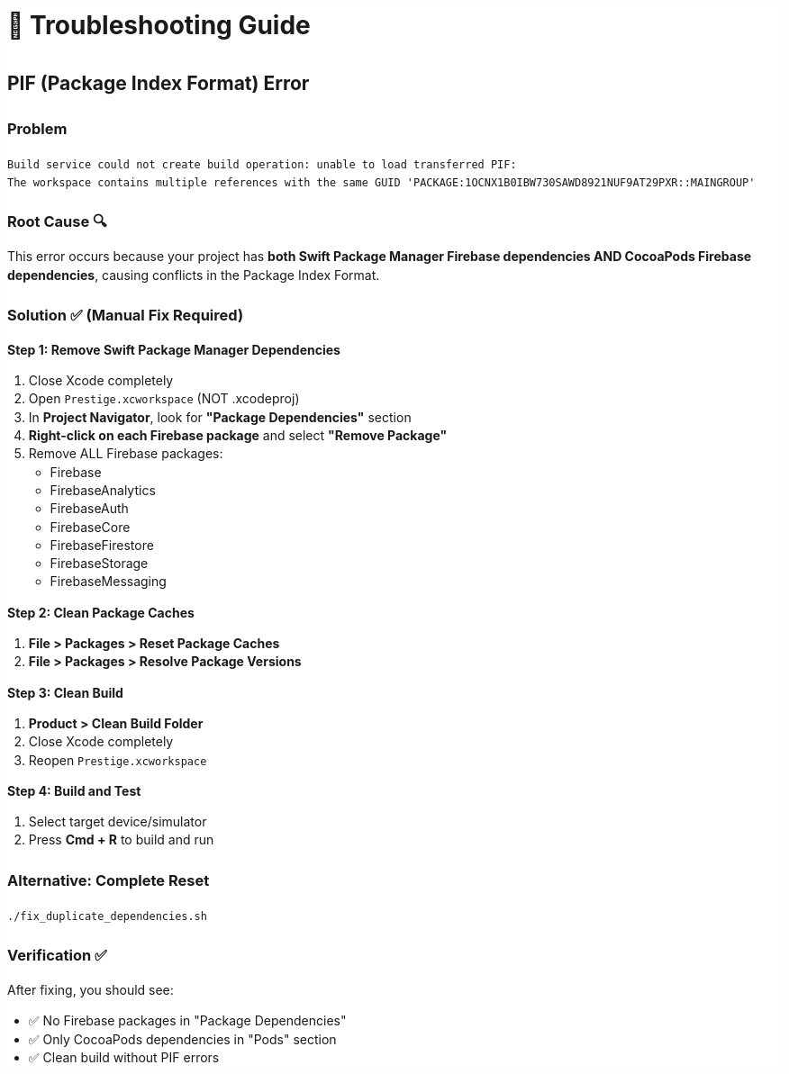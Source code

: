# 🔧 Troubleshooting Guide

## PIF (Package Index Format) Error

### Problem
```
Build service could not create build operation: unable to load transferred PIF: 
The workspace contains multiple references with the same GUID 'PACKAGE:1OCNX1B0IBW730SAWD8921NUF9AT29PXR::MAINGROUP'
```

### Root Cause 🔍
This error occurs because your project has **both Swift Package Manager Firebase dependencies AND CocoaPods Firebase dependencies**, causing conflicts in the Package Index Format.

### Solution ✅ (Manual Fix Required)

**Step 1: Remove Swift Package Manager Dependencies**
1. Close Xcode completely
2. Open `Prestige.xcworkspace` (NOT .xcodeproj)
3. In **Project Navigator**, look for **"Package Dependencies"** section
4. **Right-click on each Firebase package** and select **"Remove Package"**
5. Remove ALL Firebase packages:
   - Firebase
   - FirebaseAnalytics
   - FirebaseAuth
   - FirebaseCore
   - FirebaseFirestore
   - FirebaseStorage
   - FirebaseMessaging

**Step 2: Clean Package Caches**
1. **File > Packages > Reset Package Caches**
2. **File > Packages > Resolve Package Versions**

**Step 3: Clean Build**
1. **Product > Clean Build Folder**
2. Close Xcode completely
3. Reopen `Prestige.xcworkspace`

**Step 4: Build and Test**
1. Select target device/simulator
2. Press **Cmd + R** to build and run

### Alternative: Complete Reset
```bash
./fix_duplicate_dependencies.sh
```

### Verification ✅
After fixing, you should see:
- ✅ No Firebase packages in "Package Dependencies"
- ✅ Only CocoaPods dependencies in "Pods" section
- ✅ Clean build without PIF errors

